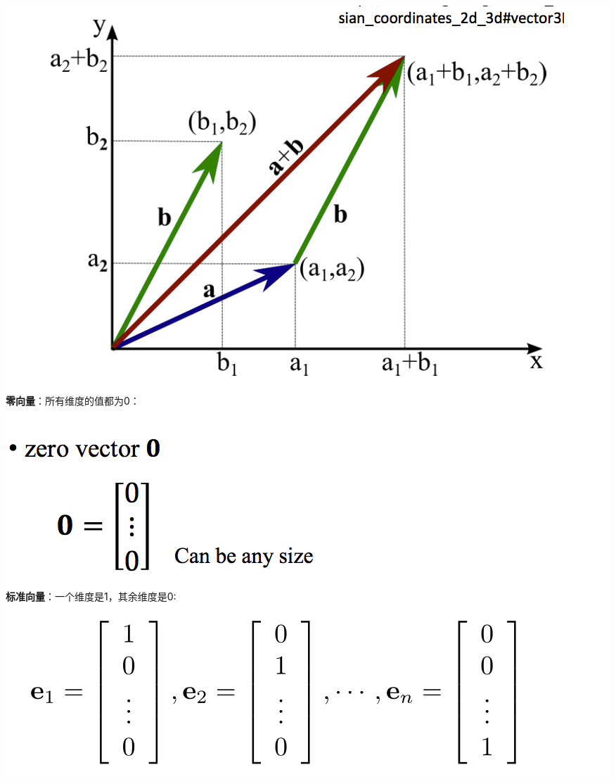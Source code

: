 

![img](线性代数知识点整理.assets/6.png)

**零向量**：所有维度的值都为0：



![img](线性代数知识点整理.assets/7.png)

**标准向量**：一个维度是1，其余维度是0:



![img](线性代数知识点整理.assets/8.png)
